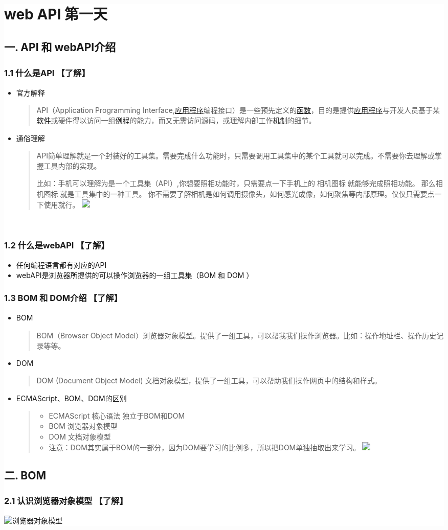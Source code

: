 # web API 第一天

## 一. API 和 webAPI介绍

### 1.1 什么是API 【了解】

+ 官方解释

  > API（Application Programming Interface,[应用程序](http://baike.baidu.com/item/%E5%BA%94%E7%94%A8%E7%A8%8B%E5%BA%8F)编程接口）是一些预先定义的[函数](http://baike.baidu.com/item/%E5%87%BD%E6%95%B0)，目的是提供[应用程序](http://baike.baidu.com/item/%E5%BA%94%E7%94%A8%E7%A8%8B%E5%BA%8F)与开发人员基于某[软件](http://baike.baidu.com/item/%E8%BD%AF%E4%BB%B6)或硬件得以访问一组[例程](http://baike.baidu.com/item/%E4%BE%8B%E7%A8%8B)的能力，而又无需访问源码，或理解内部工作[机制](http://baike.baidu.com/item/%E6%9C%BA%E5%88%B6)的细节。

+ 通俗理解

  >API简单理解就是一个封装好的工具集。需要完成什么功能时，只需要调用工具集中的某个工具就可以完成。不需要你去理解或掌握工具内部的实现。
  >
  >比如：手机可以理解为是一个工具集（API）,你想要照相功能时，只需要点一下手机上的 相机图标 就能够完成照相功能。 那么相机图标 就是工具集中的一种工具。 你不需要了解相机是如何调用摄像头，如何感光成像，如何聚焦等内部原理。仅仅只需要点一下使用就行。
  >![](media/01.png)
  >​

  ​

### 1.2 什么是webAPI 【了解】

+ 任何编程语言都有对应的API
+ webAPI是浏览器所提供的可以操作浏览器的一组工具集（BOM 和 DOM ）

### 1.3 BOM 和 DOM介绍 【了解】

+ BOM 

  > BOM（Browser Object Model）浏览器对象模型。提供了一组工具，可以帮我我们操作浏览器。比如：操作地址栏、操作历史记录等等。

+ DOM

  > DOM (Document Object Model) 文档对象模型，提供了一组工具，可以帮助我们操作网页中的结构和样式。

+ ECMAScript、BOM、DOM的区别

  > + ECMAScript 核心语法 独立于BOM和DOM
  > + BOM 浏览器对象模型
  > + DOM 文档对象模型
  > + 注意：DOM其实属于BOM的一部分，因为DOM要学习的比例多，所以把DOM单独抽取出来学习。
  >   ![](media/02.png)

## 二. BOM

### 2.1 认识浏览器对象模型 【了解】

![浏览器对象模型](media/03.png)
